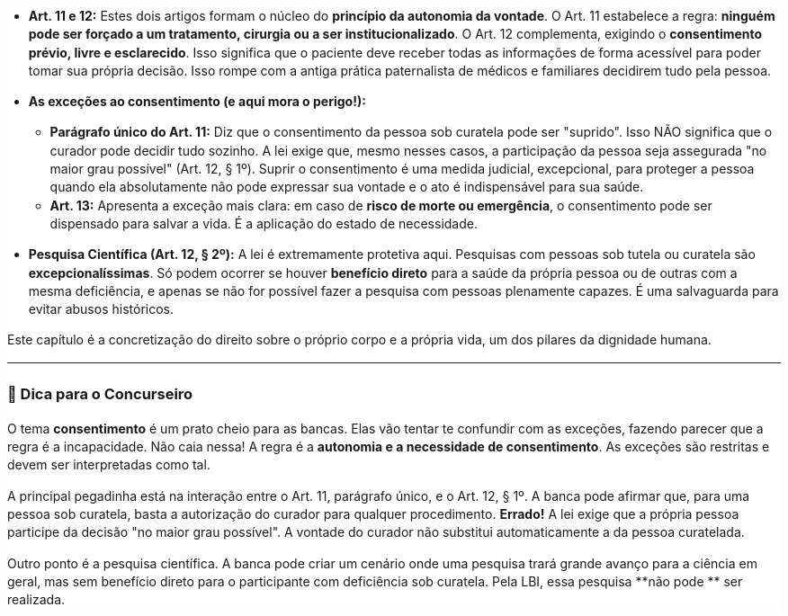 * **Art. 11 e 12:** Estes dois artigos formam o núcleo do **princípio da autonomia da vontade**. O Art. 11 estabelece a
  regra: **ninguém pode ser forçado a um tratamento, cirurgia ou a ser institucionalizado**. O Art. 12 complementa,
  exigindo o **consentimento prévio, livre e esclarecido**. Isso significa que o paciente deve receber todas as
  informações de forma acessível para poder tomar sua própria decisão. Isso rompe com a antiga prática paternalista de
  médicos e familiares decidirem tudo pela pessoa.

* **As exceções ao consentimento (e aqui mora o perigo!):**
    * **Parágrafo único do Art. 11:** Diz que o consentimento da pessoa sob curatela pode ser "suprido". Isso NÃO
      significa que o curador pode decidir tudo sozinho. A lei exige que, mesmo nesses casos, a participação da pessoa
      seja assegurada "no maior grau possível" (Art. 12, § 1º). Suprir o consentimento é uma medida judicial,
      excepcional, para proteger a pessoa quando ela absolutamente não pode expressar sua vontade e o ato é
      indispensável para sua saúde.
    * **Art. 13:** Apresenta a exceção mais clara: em caso de **risco de morte ou emergência**, o consentimento pode ser
      dispensado para salvar a vida. É a aplicação do estado de necessidade.

* **Pesquisa Científica (Art. 12, § 2º):** A lei é extremamente protetiva aqui. Pesquisas com pessoas sob tutela ou
  curatela são **excepcionalíssimas**. Só podem ocorrer se houver **benefício direto** para a saúde da própria pessoa ou
  de outras com a mesma deficiência, e apenas se não for possível fazer a pesquisa com pessoas plenamente capazes. É uma
  salvaguarda para evitar abusos históricos.

Este capítulo é a concretização do direito sobre o próprio corpo e a própria vida, um dos pilares da dignidade humana.

---

### 🎯 Dica para o Concurseiro

O tema **consentimento** é um prato cheio para as bancas. Elas vão tentar te confundir com as exceções, fazendo parecer
que a regra é a incapacidade. Não caia nessa! A regra é a **autonomia e a necessidade de consentimento**. As exceções
são restritas e devem ser interpretadas como tal.

A principal pegadinha está na interação entre o Art. 11, parágrafo único, e o Art. 12, § 1º. A banca pode afirmar que,
para uma pessoa sob curatela, basta a autorização do curador para qualquer procedimento. **Errado!** A lei exige que a
própria pessoa participe da decisão "no maior grau possível". A vontade do curador não substitui automaticamente a da
pessoa curatelada.

Outro ponto é a pesquisa científica. A banca pode criar um cenário onde uma pesquisa trará grande avanço para a ciência
em geral, mas sem benefício direto para o participante com deficiência sob curatela. Pela LBI, essa pesquisa **não pode
** ser realizada.
